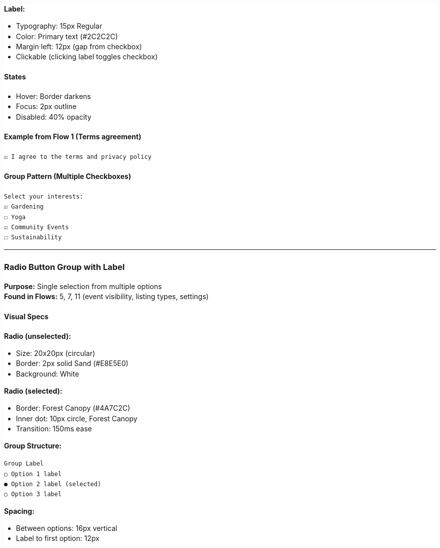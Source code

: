 **Label:**
- Typography: 15px Regular
- Color: Primary text (#2C2C2C)
- Margin left: 12px (gap from checkbox)
- Clickable (clicking label toggles checkbox)

#### States
- Hover: Border darkens
- Focus: 2px outline
- Disabled: 40% opacity

#### Example from Flow 1 (Terms agreement)
```
☑ I agree to the terms and privacy policy
```

#### Group Pattern (Multiple Checkboxes)
```
Select your interests:
☑ Gardening
☐ Yoga
☑ Community Events
☐ Sustainability
```

---

### Radio Button Group with Label

**Purpose:** Single selection from multiple options  
**Found in Flows:** 5, 7, 11 (event visibility, listing types, settings)

#### Visual Specs

**Radio (unselected):**
- Size: 20x20px (circular)
- Border: 2px solid Sand (#E8E5E0)
- Background: White

**Radio (selected):**
- Border: Forest Canopy (#4A7C2C)
- Inner dot: 10px circle, Forest Canopy
- Transition: 150ms ease

**Group Structure:**
```
Group Label
○ Option 1 label
● Option 2 label (selected)
○ Option 3 label
```

**Spacing:**
- Between options: 16px vertical
- Label to first option: 12px
